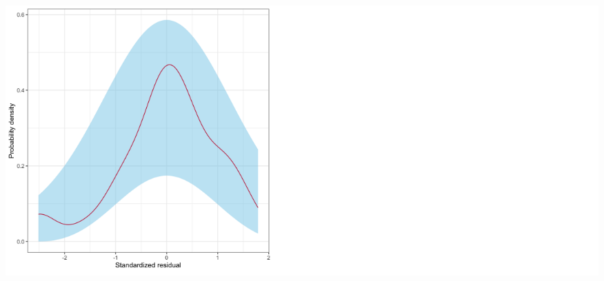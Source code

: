 <img src="12-dichotomous_files/figure-html/unnamed-chunk-15-1.png" alt="LEFT: Density plot of the marginal distribution of standardized residuals from a regression model using educational sector to predict variation in six-year graduation rates (raspberry line). The sampling uncertainty associated with the normal distribution is also displayed (blue shaded area). RIGHT: Scatterplot of the standardized residuals versus the fitted values from the same model. A horizontal line at $Y=0$ shows the expected mean residual under the linearity assumption. The loess line (blue) and uncertainty bands (grey shaded area) are also displayed." width="45%" />